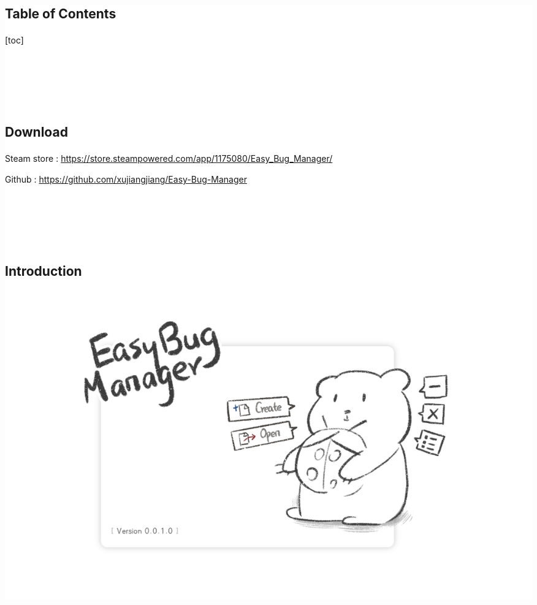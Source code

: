 ## Table of Contents

[toc]

<br/>

<br/>

<br/>

<br/>

## Download

Steam store : https://store.steampowered.com/app/1175080/Easy_Bug_Manager/

Github : https://github.com/xujiangjiang/Easy-Bug-Manager

<br/>

<br/>

<br/>

<br/>

## Introduction

![](Image/40.png)
